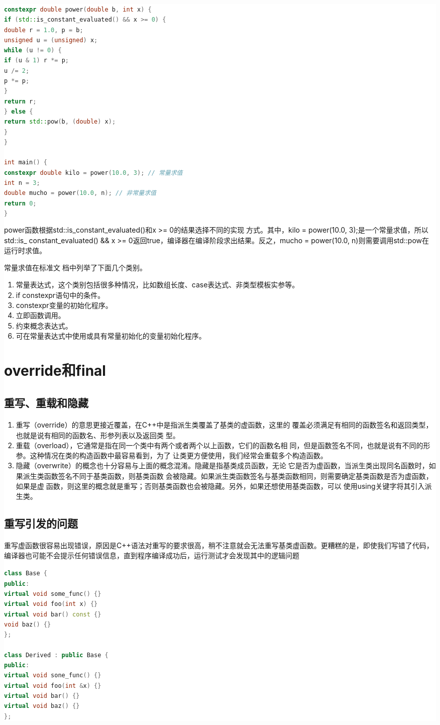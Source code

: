 ```cpp
constexpr double power(double b, int x) {
if (std::is_constant_evaluated() && x >= 0) {
double r = 1.0, p = b;
unsigned u = (unsigned) x;
while (u != 0) {
if (u & 1) r *= p;
u /= 2;
p *= p;
}
return r;
} else {
return std::pow(b, (double) x);
}
}

int main() {
constexpr double kilo = power(10.0, 3); // 常量求值
int n = 3;
double mucho = power(10.0, n); // 非常量求值
return 0;
}
```
power函数根据std::is_constant_evaluated()和x >= 0的结果选择不同的实现 方式。其中，kilo = power(10.0, 3);是一个常量求值，所以std::is_ constant_evaluated() && x >= 0返回true，编译器在编译阶段求出结果。反之，mucho = power(10.0, n)则需要调用std::pow在运行时求值。

常量求值在标准文 档中列举了下面几个类别。
1. 常量表达式，这个类别包括很多种情况，比如数组长度、case表达式、非类型模板实参等。
2. if constexpr语句中的条件。
3. constexpr变量的初始化程序。
4. 立即函数调用。
5. 约束概念表达式。
6. 可在常量表达式中使用或具有常量初始化的变量初始化程序。

# override和final
## 重写、重载和隐藏
1. 重写（override）的意思更接近覆盖，在C++中是指派生类覆盖了基类的虚函数，这里的 覆盖必须满足有相同的函数签名和返回类型，也就是说有相同的函数名、形参列表以及返回类 型。
2. 重载（overload），它通常是指在同一个类中有两个或者两个以上函数，它们的函数名相 同，但是函数签名不同，也就是说有不同的形参。这种情况在类的构造函数中最容易看到，为了 让类更方便使用，我们经常会重载多个构造函数。
3. 隐藏（overwrite）的概念也十分容易与上面的概念混淆。隐藏是指基类成员函数，无论 它是否为虚函数，当派生类出现同名函数时，如果派生类函数签名不同于基类函数，则基类函数 会被隐藏。如果派生类函数签名与基类函数相同，则需要确定基类函数是否为虚函数，如果是虚 函数，则这里的概念就是重写；否则基类函数也会被隐藏。另外，如果还想使用基类函数，可以 使用using关键字将其引入派生类。

## 重写引发的问题
重写虚函数很容易出现错误，原因是C++语法对重写的要求很高，稍不注意就会无法重写基类虚函数。更糟糕的是，即使我们写错了代码，编译器也可能不会提示任何错误信息，直到程序编译成功后，运行测试才会发现其中的逻辑问题
```cpp
class Base {
public:
virtual void some_func() {}
virtual void foo(int x) {}
virtual void bar() const {}
void baz() {}
};

class Derived : public Base {
public:
virtual void sone_func() {}
virtual void foo(int &x) {}
virtual void bar() {}
virtual void baz() {}
};
```